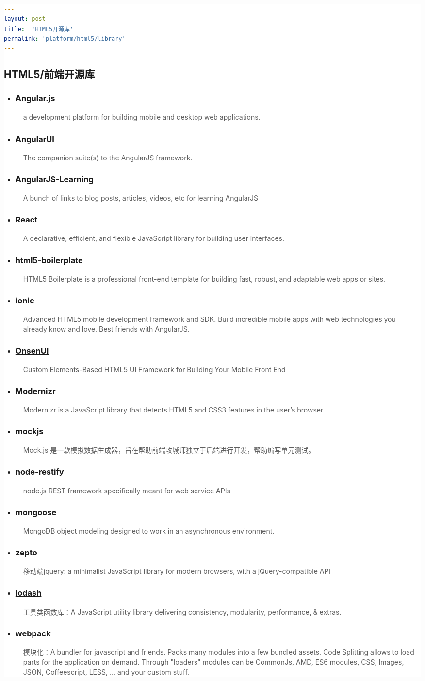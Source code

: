 ```yaml
---
layout: post
title:  'HTML5开源库'
permalink: 'platform/html5/library'
---
```


## HTML5/前端开源库
* ### [Angular.js](https://angularjs.org/)
>  a development platform for building mobile and desktop web applications.

* ### [AngularUI](http://angular-ui.github.io/)
> The companion suite(s) to the AngularJS framework.

* ### [AngularJS-Learning](https://github.com/jmcunningham/AngularJS-Learning)
> A bunch of links to blog posts, articles, videos, etc for learning AngularJS

* ### [React](http://facebook.github.io/react)
> A declarative, efficient, and flexible JavaScript library for building user interfaces.

* ### [html5-boilerplate](https://github.com/h5bp/html5-boilerplate)
> HTML5 Boilerplate is a professional front-end template for building fast, robust, and adaptable web apps or sites.

* ### [ionic](https://github.com/driftyco/ionic)
> Advanced HTML5 mobile development framework and SDK. Build incredible mobile apps with web technologies you already know and love. Best friends with AngularJS.


* ### [OnsenUI](https://github.com/OnsenUI/OnsenUI)
> Custom Elements-Based HTML5 UI Framework for Building Your Mobile Front End


* ### [Modernizr](https://github.com/Modernizr/Modernizr)
> Modernizr is a JavaScript library that detects HTML5 and CSS3 features in the user’s browser.

* ### [mockjs](http://mockjs.com/)
> Mock.js 是一款模拟数据生成器，旨在帮助前端攻城师独立于后端进行开发，帮助编写单元测试。

* ### [node-restify](http://restifyjs.com)
> node.js REST framework specifically meant for web service APIs

* ### [mongoose](http://mongoosejs.com)
> MongoDB object modeling designed to work in an asynchronous environment.

* ### [zepto](http://zeptojs.com)
> 移动端jquery: a minimalist JavaScript library for modern browsers, with a jQuery-compatible API   

* ### [lodash](https://lodash.com/)
> 工具类函数库：A JavaScript utility library delivering consistency, modularity, performance, & extras.

* ### [webpack](https://github.com/webpack/webpack)
> 模块化：A bundler for javascript and friends. Packs many modules into a few bundled assets. Code Splitting allows to load parts for the application on demand. Through "loaders" modules can be CommonJs, AMD, ES6 modules, CSS, Images, JSON, Coffeescript, LESS, ... and your custom stuff.
